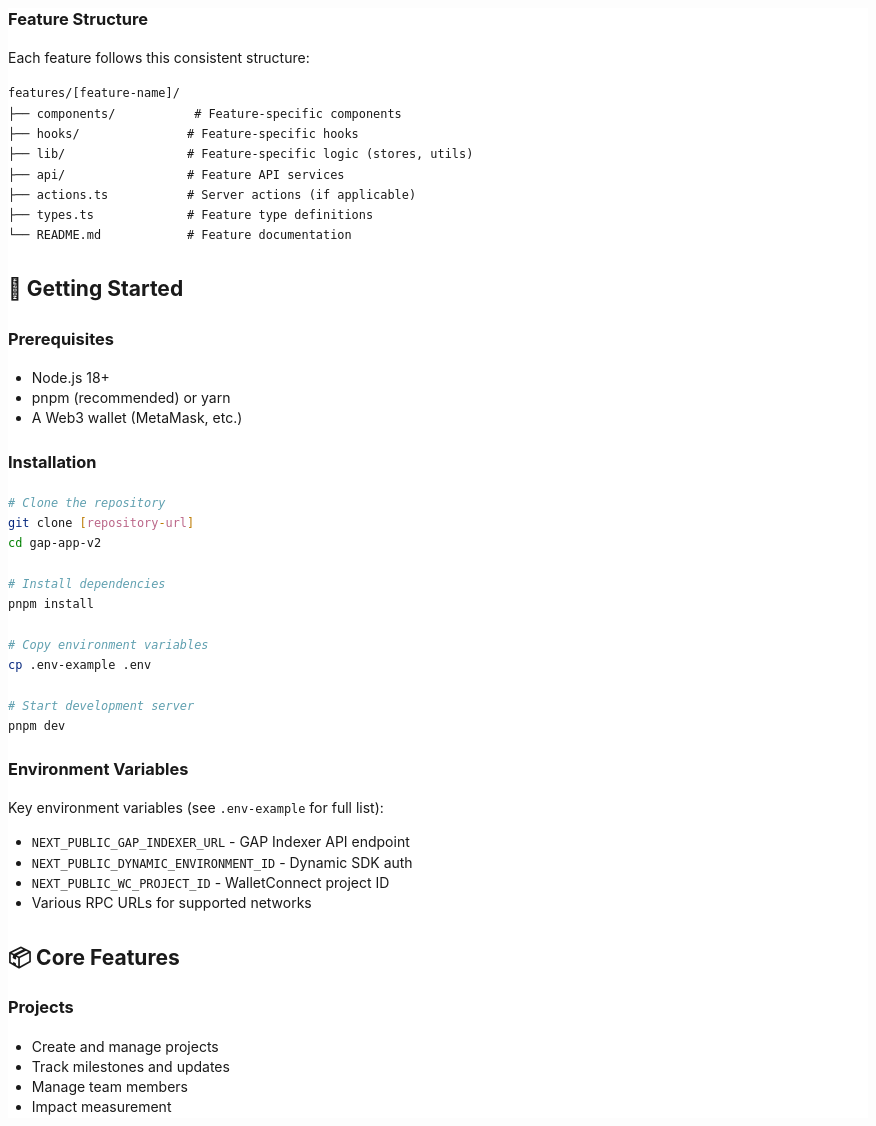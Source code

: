 ### Feature Structure

Each feature follows this consistent structure:

```
features/[feature-name]/
├── components/           # Feature-specific components
├── hooks/               # Feature-specific hooks
├── lib/                 # Feature-specific logic (stores, utils)
├── api/                 # Feature API services
├── actions.ts           # Server actions (if applicable)
├── types.ts             # Feature type definitions
└── README.md            # Feature documentation
```

## 🚀 Getting Started

### Prerequisites

- Node.js 18+ 
- pnpm (recommended) or yarn
- A Web3 wallet (MetaMask, etc.)

### Installation

```bash
# Clone the repository
git clone [repository-url]
cd gap-app-v2

# Install dependencies
pnpm install

# Copy environment variables
cp .env-example .env

# Start development server
pnpm dev
```

### Environment Variables

Key environment variables (see `.env-example` for full list):

- `NEXT_PUBLIC_GAP_INDEXER_URL` - GAP Indexer API endpoint
- `NEXT_PUBLIC_DYNAMIC_ENVIRONMENT_ID` - Dynamic SDK auth
- `NEXT_PUBLIC_WC_PROJECT_ID` - WalletConnect project ID
- Various RPC URLs for supported networks

## 📦 Core Features

### Projects
- Create and manage projects
- Track milestones and updates
- Manage team members
- Impact measurement
